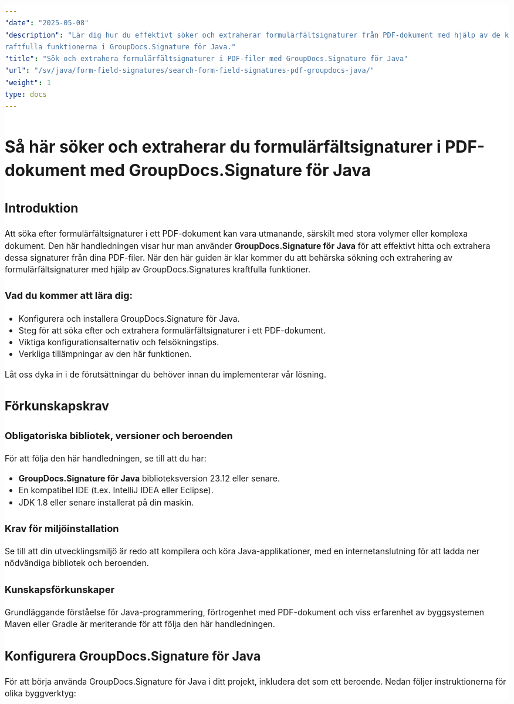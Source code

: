 ```yaml
---
"date": "2025-05-08"
"description": "Lär dig hur du effektivt söker och extraherar formulärfältsignaturer från PDF-dokument med hjälp av de kraftfulla funktionerna i GroupDocs.Signature för Java."
"title": "Sök och extrahera formulärfältsignaturer i PDF-filer med GroupDocs.Signature för Java"
"url": "/sv/java/form-field-signatures/search-form-field-signatures-pdf-groupdocs-java/"
"weight": 1
type: docs
---
```

# Så här söker och extraherar du formulärfältsignaturer i PDF-dokument med GroupDocs.Signature för Java

## Introduktion
Att söka efter formulärfältsignaturer i ett PDF-dokument kan vara utmanande, särskilt med stora volymer eller komplexa dokument. Den här handledningen visar hur man använder **GroupDocs.Signature för Java** för att effektivt hitta och extrahera dessa signaturer från dina PDF-filer. När den här guiden är klar kommer du att behärska sökning och extrahering av formulärfältsignaturer med hjälp av GroupDocs.Signatures kraftfulla funktioner.

### Vad du kommer att lära dig:
- Konfigurera och installera GroupDocs.Signature för Java.
- Steg för att söka efter och extrahera formulärfältsignaturer i ett PDF-dokument.
- Viktiga konfigurationsalternativ och felsökningstips.
- Verkliga tillämpningar av den här funktionen.

Låt oss dyka in i de förutsättningar du behöver innan du implementerar vår lösning.

## Förkunskapskrav
### Obligatoriska bibliotek, versioner och beroenden
För att följa den här handledningen, se till att du har:
- **GroupDocs.Signature för Java** biblioteksversion 23.12 eller senare.
- En kompatibel IDE (t.ex. IntelliJ IDEA eller Eclipse).
- JDK 1.8 eller senare installerat på din maskin.

### Krav för miljöinstallation
Se till att din utvecklingsmiljö är redo att kompilera och köra Java-applikationer, med en internetanslutning för att ladda ner nödvändiga bibliotek och beroenden.

### Kunskapsförkunskaper
Grundläggande förståelse för Java-programmering, förtrogenhet med PDF-dokument och viss erfarenhet av byggsystemen Maven eller Gradle är meriterande för att följa den här handledningen.

## Konfigurera GroupDocs.Signature för Java
För att börja använda GroupDocs.Signature för Java i ditt projekt, inkludera det som ett beroende. Nedan följer instruktionerna för olika byggverktyg:
